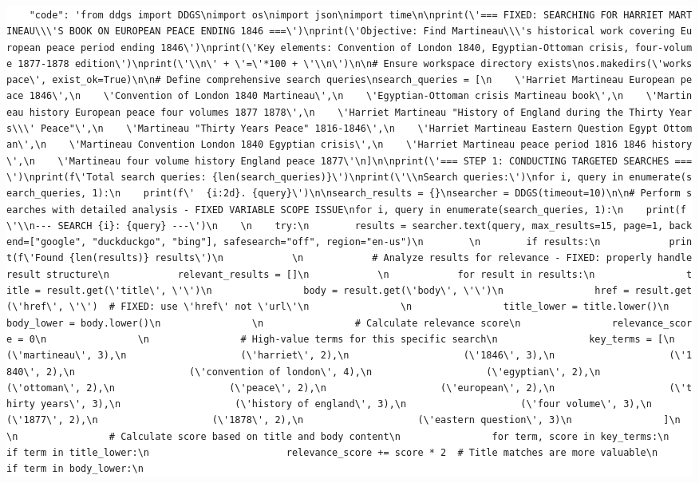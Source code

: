 ```
    "code": 'from ddgs import DDGS\nimport os\nimport json\nimport time\n\nprint(\'=== FIXED: SEARCHING FOR HARRIET MARTINEAU\\\'S BOOK ON EUROPEAN PEACE ENDING 1846 ===\')\nprint(\'Objective: Find Martineau\\\'s historical work covering European peace period ending 1846\')\nprint(\'Key elements: Convention of London 1840, Egyptian-Ottoman crisis, four-volume 1877-1878 edition\')\nprint(\'\\n\' + \'=\'*100 + \'\\n\')\n\n# Ensure workspace directory exists\nos.makedirs(\'workspace\', exist_ok=True)\n\n# Define comprehensive search queries\nsearch_queries = [\n    \'Harriet Martineau European peace 1846\',\n    \'Convention of London 1840 Martineau\',\n    \'Egyptian-Ottoman crisis Martineau book\',\n    \'Martineau history European peace four volumes 1877 1878\',\n    \'Harriet Martineau "History of England during the Thirty Years\\\' Peace"\',\n    \'Martineau "Thirty Years Peace" 1816-1846\',\n    \'Harriet Martineau Eastern Question Egypt Ottoman\',\n    \'Martineau Convention London 1840 Egyptian crisis\',\n    \'Harriet Martineau peace period 1816 1846 history\',\n    \'Martineau four volume history England peace 1877\'\n]\n\nprint(\'=== STEP 1: CONDUCTING TARGETED SEARCHES ===\')\nprint(f\'Total search queries: {len(search_queries)}\')\nprint(\'\\nSearch queries:\')\nfor i, query in enumerate(search_queries, 1):\n    print(f\'  {i:2d}. {query}\')\n\nsearch_results = {}\nsearcher = DDGS(timeout=10)\n\n# Perform searches with detailed analysis - FIXED VARIABLE SCOPE ISSUE\nfor i, query in enumerate(search_queries, 1):\n    print(f\'\\n--- SEARCH {i}: {query} ---\')\n    \n    try:\n        results = searcher.text(query, max_results=15, page=1, backend=["google", "duckduckgo", "bing"], safesearch="off", region="en-us")\n        \n        if results:\n            print(f\'Found {len(results)} results\')\n            \n            # Analyze results for relevance - FIXED: properly handle result structure\n            relevant_results = []\n            \n            for result in results:\n                title = result.get(\'title\', \'\')\n                body = result.get(\'body\', \'\')\n                href = result.get(\'href\', \'\')  # FIXED: use \'href\' not \'url\'\n                \n                title_lower = title.lower()\n                body_lower = body.lower()\n                \n                # Calculate relevance score\n                relevance_score = 0\n                \n                # High-value terms for this specific search\n                key_terms = [\n                    (\'martineau\', 3),\n                    (\'harriet\', 2),\n                    (\'1846\', 3),\n                    (\'1840\', 2),\n                    (\'convention of london\', 4),\n                    (\'egyptian\', 2),\n                    (\'ottoman\', 2),\n                    (\'peace\', 2),\n                    (\'european\', 2),\n                    (\'thirty years\', 3),\n                    (\'history of england\', 3),\n                    (\'four volume\', 3),\n                    (\'1877\', 2),\n                    (\'1878\', 2),\n                    (\'eastern question\', 3)\n                ]\n                \n                # Calculate score based on title and body content\n                for term, score in key_terms:\n                    if term in title_lower:\n                        relevance_score += score * 2  # Title matches are more valuable\n                    if term in body_lower:\n                
